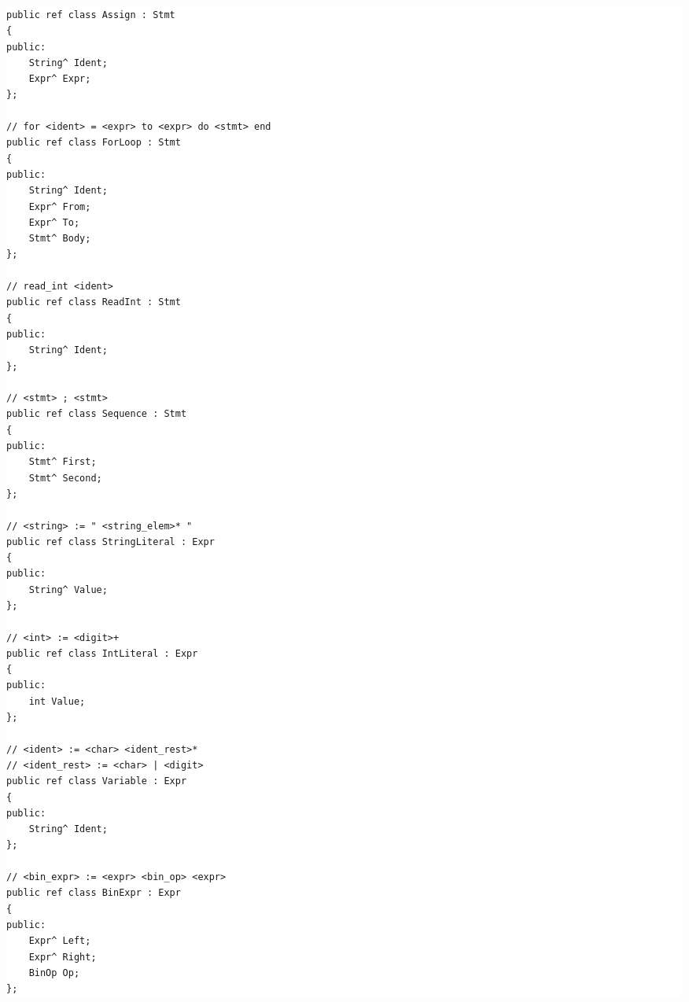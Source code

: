 ```
public ref class Assign : Stmt
{
public:
    String^ Ident;
    Expr^ Expr;
};

// for <ident> = <expr> to <expr> do <stmt> end
public ref class ForLoop : Stmt
{
public:
    String^ Ident;
    Expr^ From;
    Expr^ To;
    Stmt^ Body;
};

// read_int <ident>
public ref class ReadInt : Stmt
{
public:
    String^ Ident;
};

// <stmt> ; <stmt>
public ref class Sequence : Stmt
{
public:
    Stmt^ First;
    Stmt^ Second;
};

// <string> := " <string_elem>* "
public ref class StringLiteral : Expr
{
public:
    String^ Value;
};

// <int> := <digit>+
public ref class IntLiteral : Expr
{
public:
    int Value;
};

// <ident> := <char> <ident_rest>*
// <ident_rest> := <char> | <digit>
public ref class Variable : Expr
{
public:
    String^ Ident;
};

// <bin_expr> := <expr> <bin_op> <expr>
public ref class BinExpr : Expr
{
public:
    Expr^ Left;
    Expr^ Right;
    BinOp Op;
}; 
```